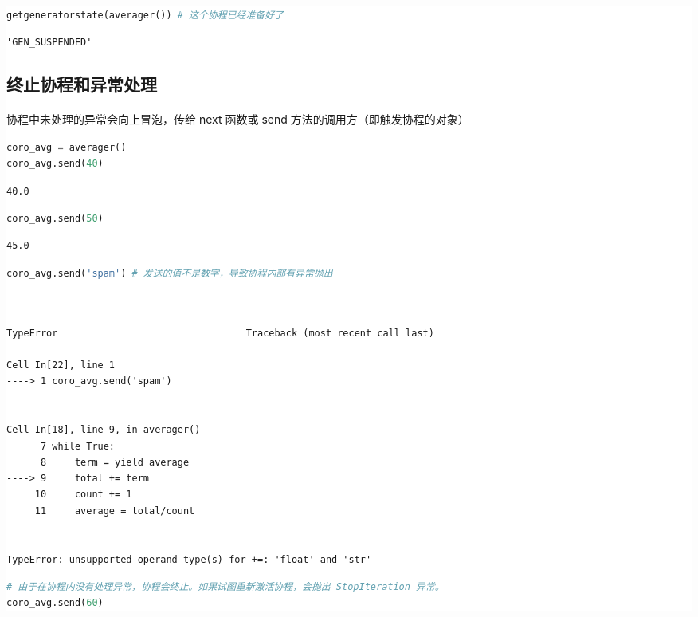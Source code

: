 
```python
getgeneratorstate(averager()) # 这个协程已经准备好了
```




    'GEN_SUSPENDED'



## 终止协程和异常处理

协程中未处理的异常会向上冒泡，传给 next 函数或 send 方法的调用方（即触发协程的对象）


```python
coro_avg = averager()
coro_avg.send(40)
```




    40.0




```python
coro_avg.send(50)
```




    45.0




```python
coro_avg.send('spam') # 发送的值不是数字，导致协程内部有异常抛出
```


    ---------------------------------------------------------------------------

    TypeError                                 Traceback (most recent call last)

    Cell In[22], line 1
    ----> 1 coro_avg.send('spam')
    

    Cell In[18], line 9, in averager()
          7 while True:
          8     term = yield average
    ----> 9     total += term
         10     count += 1
         11     average = total/count
    

    TypeError: unsupported operand type(s) for +=: 'float' and 'str'



```python
# 由于在协程内没有处理异常，协程会终止。如果试图重新激活协程，会抛出 StopIteration 异常。
coro_avg.send(60)
```
